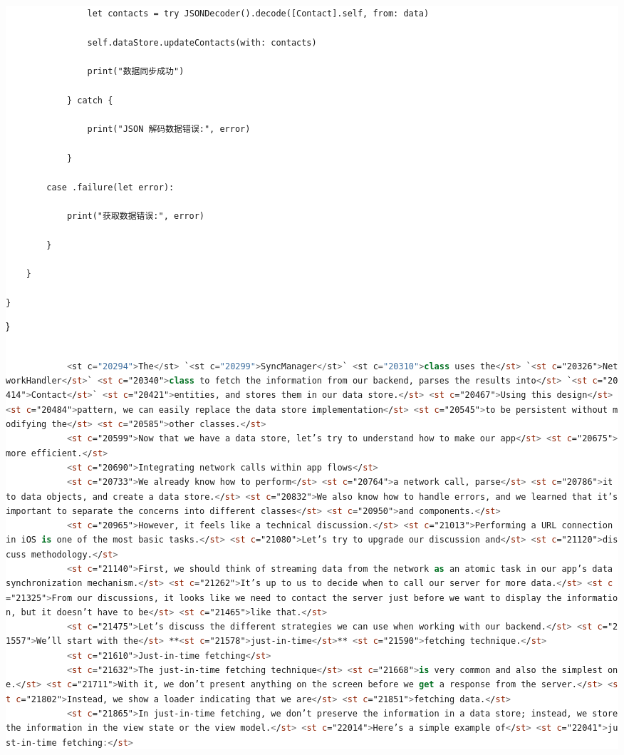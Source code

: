                     let contacts = try JSONDecoder().decode([Contact].self, from: data)

                    self.dataStore.updateContacts(with: contacts)

                    print("数据同步成功")

                } catch {

                    print("JSON 解码数据错误:", error)

                }

            case .failure(let error):

                print("获取数据错误:", error)

            }

        }

    }

}

```swift

			<st c="20294">The</st> `<st c="20299">SyncManager</st>` <st c="20310">class uses the</st> `<st c="20326">NetworkHandler</st>` <st c="20340">class to fetch the information from our backend, parses the results into</st> `<st c="20414">Contact</st>` <st c="20421">entities, and stores them in our data store.</st> <st c="20467">Using this design</st> <st c="20484">pattern, we can easily replace the data store implementation</st> <st c="20545">to be persistent without modifying the</st> <st c="20585">other classes.</st>
			<st c="20599">Now that we have a data store, let’s try to understand how to make our app</st> <st c="20675">more efficient.</st>
			<st c="20690">Integrating network calls within app flows</st>
			<st c="20733">We already know how to perform</st> <st c="20764">a network call, parse</st> <st c="20786">it to data objects, and create a data store.</st> <st c="20832">We also know how to handle errors, and we learned that it’s important to separate the concerns into different classes</st> <st c="20950">and components.</st>
			<st c="20965">However, it feels like a technical discussion.</st> <st c="21013">Performing a URL connection in iOS is one of the most basic tasks.</st> <st c="21080">Let’s try to upgrade our discussion and</st> <st c="21120">discuss methodology.</st>
			<st c="21140">First, we should think of streaming data from the network as an atomic task in our app’s data synchronization mechanism.</st> <st c="21262">It’s up to us to decide when to call our server for more data.</st> <st c="21325">From our discussions, it looks like we need to contact the server just before we want to display the information, but it doesn’t have to be</st> <st c="21465">like that.</st>
			<st c="21475">Let’s discuss the different strategies we can use when working with our backend.</st> <st c="21557">We’ll start with the</st> **<st c="21578">just-in-time</st>** <st c="21590">fetching technique.</st>
			<st c="21610">Just-in-time fetching</st>
			<st c="21632">The just-in-time fetching technique</st> <st c="21668">is very common and also the simplest one.</st> <st c="21711">With it, we don’t present anything on the screen before we get a response from the server.</st> <st c="21802">Instead, we show a loader indicating that we are</st> <st c="21851">fetching data.</st>
			<st c="21865">In just-in-time fetching, we don’t preserve the information in a data store; instead, we store the information in the view state or the view model.</st> <st c="22014">Here’s a simple example of</st> <st c="22041">just-in-time fetching:</st>

```
